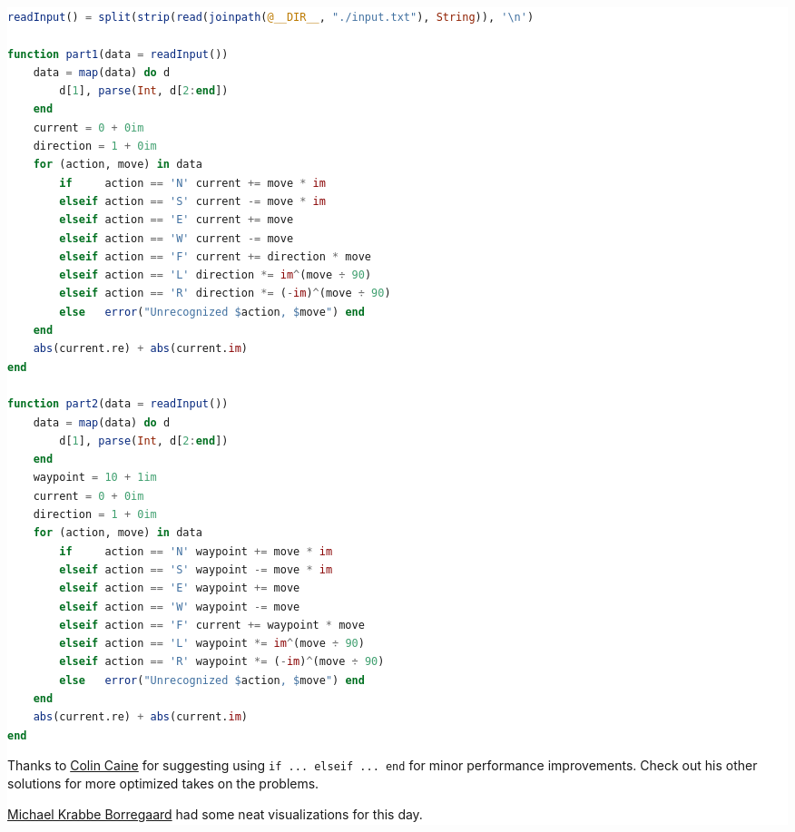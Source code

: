 ```julia
readInput() = split(strip(read(joinpath(@__DIR__, "./input.txt"), String)), '\n')

function part1(data = readInput())
    data = map(data) do d
        d[1], parse(Int, d[2:end])
    end
    current = 0 + 0im
    direction = 1 + 0im
    for (action, move) in data
        if     action == 'N' current += move * im
        elseif action == 'S' current -= move * im
        elseif action == 'E' current += move
        elseif action == 'W' current -= move
        elseif action == 'F' current += direction * move
        elseif action == 'L' direction *= im^(move ÷ 90)
        elseif action == 'R' direction *= (-im)^(move ÷ 90)
        else   error("Unrecognized $action, $move") end
    end
    abs(current.re) + abs(current.im)
end

function part2(data = readInput())
    data = map(data) do d
        d[1], parse(Int, d[2:end])
    end
    waypoint = 10 + 1im
    current = 0 + 0im
    direction = 1 + 0im
    for (action, move) in data
        if     action == 'N' waypoint += move * im
        elseif action == 'S' waypoint -= move * im
        elseif action == 'E' waypoint += move
        elseif action == 'W' waypoint -= move
        elseif action == 'F' current += waypoint * move
        elseif action == 'L' waypoint *= im^(move ÷ 90)
        elseif action == 'R' waypoint *= (-im)^(move ÷ 90)
        else   error("Unrecognized $action, $move") end
    end
    abs(current.re) + abs(current.im)
end
```

Thanks to [Colin Caine](https://github.com/cmcaine/advent2020/blob/aae90d873af5a7ce870a1e0bb0355b598ee389fe/src/day12.jl) for suggesting using `if ... elseif ... end` for minor performance improvements.
Check out his other solutions for more optimized takes on the problems.

[Michael Krabbe Borregaard](https://github.com/mkborregaard) had some neat visualizations for this day.


[^python]: _aside_: Python has a similar function in the standard library: <https://docs.python.org/3/library/itertools.html#itertools.combinations>
